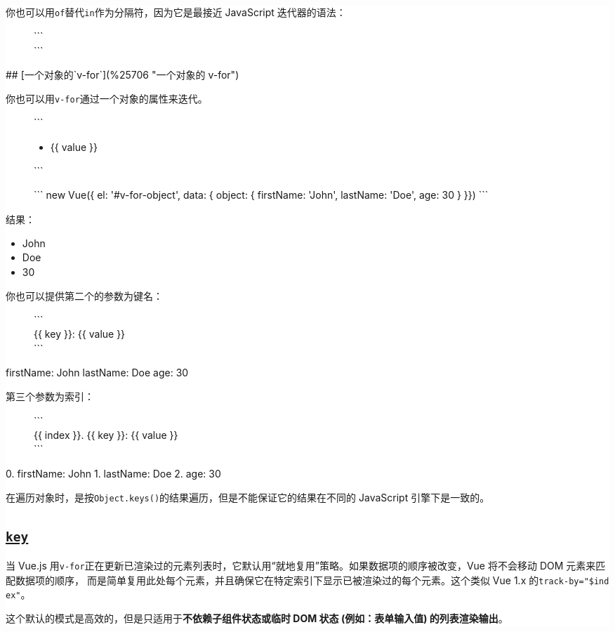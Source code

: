 
你也可以用`of`替代`in`作为分隔符，因为它是最接近 JavaScript 迭代器的语法：

<figure>```
<div v-for="item of items"></div>
``` 

</figure>
## [一个对象的`v-for`](%25706 "一个对象的 v-for")<a name="一个对象的-v-for"></a>


你也可以用`v-for`通过一个对象的属性来迭代。

<figure>```
<ul id="v-for-object" class="demo">  <li v-for="value in object">    {{ value }}  </li></ul>
``` 

</figure><figure>```
new Vue({  el: '#v-for-object',  data: {    object: {      firstName: 'John',      lastName: 'Doe',      age: 30    }  }})
``` 

</figure>

结果：


* John
* Doe
* 30


你也可以提供第二个的参数为键名：

<figure>```
<div v-for="(value, key) in object">  {{ key }}: {{ value }}</div>
``` 

</figure>firstName: John
lastName: Doe
age: 30



第三个参数为索引：

<figure>```
<div v-for="(value, key, index) in object">  {{ index }}. {{ key }}: {{ value }}</div>
``` 

</figure>0. firstName: John
1. lastName: Doe
2. age: 30



在遍历对象时，是按`Object.keys()`的结果遍历，但是不能保证它的结果在不同的 JavaScript 引擎下是一致的。


## [`key`](%25707 "key")<a name="key"></a>


当 Vue.js 用`v-for`正在更新已渲染过的元素列表时，它默认用“就地复用”策略。如果数据项的顺序被改变，Vue 将不会移动 DOM 元素来匹配数据项的顺序， 而是简单复用此处每个元素，并且确保它在特定索引下显示已被渲染过的每个元素。这个类似 Vue 1.x 的`track-by="$index"`。



这个默认的模式是高效的，但是只适用于**不依赖子组件状态或临时 DOM 状态 (例如：表单输入值) 的列表渲染输出**。
```